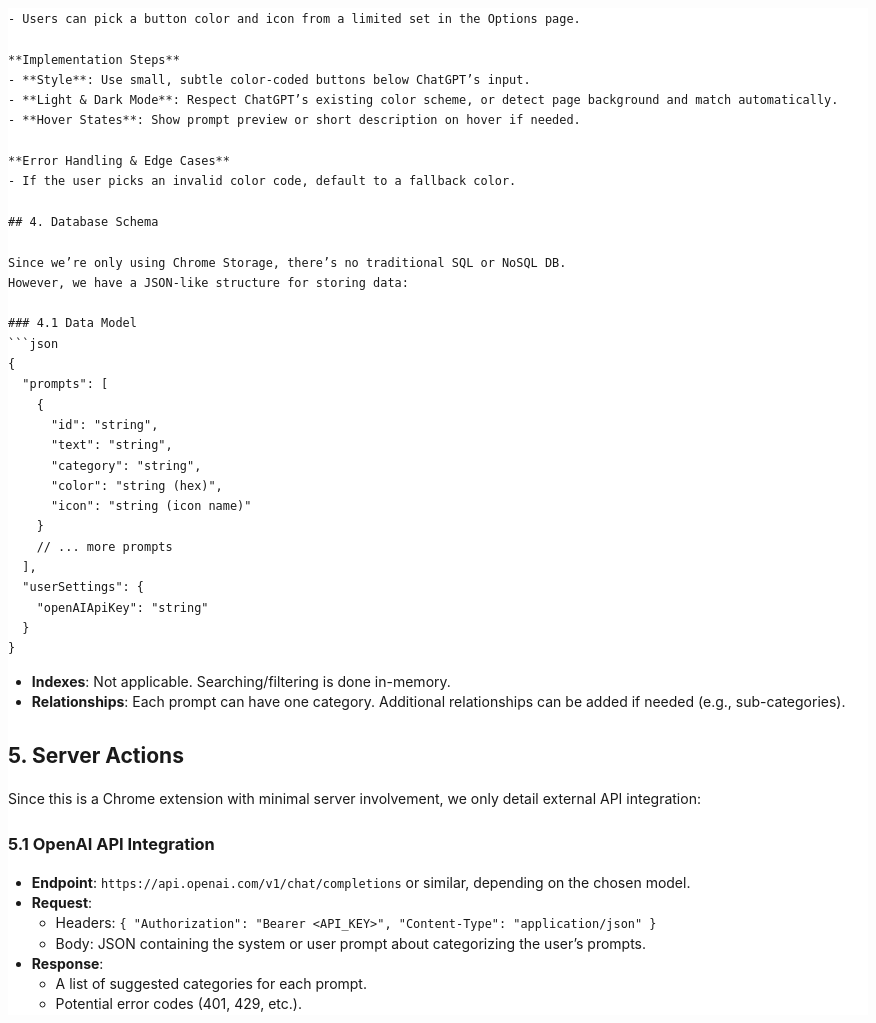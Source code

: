 ```
- Users can pick a button color and icon from a limited set in the Options page.

**Implementation Steps**  
- **Style**: Use small, subtle color-coded buttons below ChatGPT’s input.
- **Light & Dark Mode**: Respect ChatGPT’s existing color scheme, or detect page background and match automatically.
- **Hover States**: Show prompt preview or short description on hover if needed.

**Error Handling & Edge Cases**  
- If the user picks an invalid color code, default to a fallback color.

## 4. Database Schema

Since we’re only using Chrome Storage, there’s no traditional SQL or NoSQL DB.  
However, we have a JSON-like structure for storing data:

### 4.1 Data Model
```json
{
  "prompts": [
    {
      "id": "string",
      "text": "string",
      "category": "string",
      "color": "string (hex)",
      "icon": "string (icon name)"
    }
    // ... more prompts
  ],
  "userSettings": {
    "openAIApiKey": "string"
  }
}
```

- **Indexes**: Not applicable. Searching/filtering is done in-memory.
- **Relationships**: Each prompt can have one category. Additional relationships can be added if needed (e.g., sub-categories).

## 5. Server Actions

Since this is a Chrome extension with minimal server involvement, we only detail external API integration:

### 5.1 OpenAI API Integration
- **Endpoint**: `https://api.openai.com/v1/chat/completions` or similar, depending on the chosen model.
- **Request**:
  - Headers: `{ "Authorization": "Bearer <API_KEY>", "Content-Type": "application/json" }`
  - Body: JSON containing the system or user prompt about categorizing the user’s prompts.
- **Response**:
  - A list of suggested categories for each prompt.
  - Potential error codes (401, 429, etc.).
